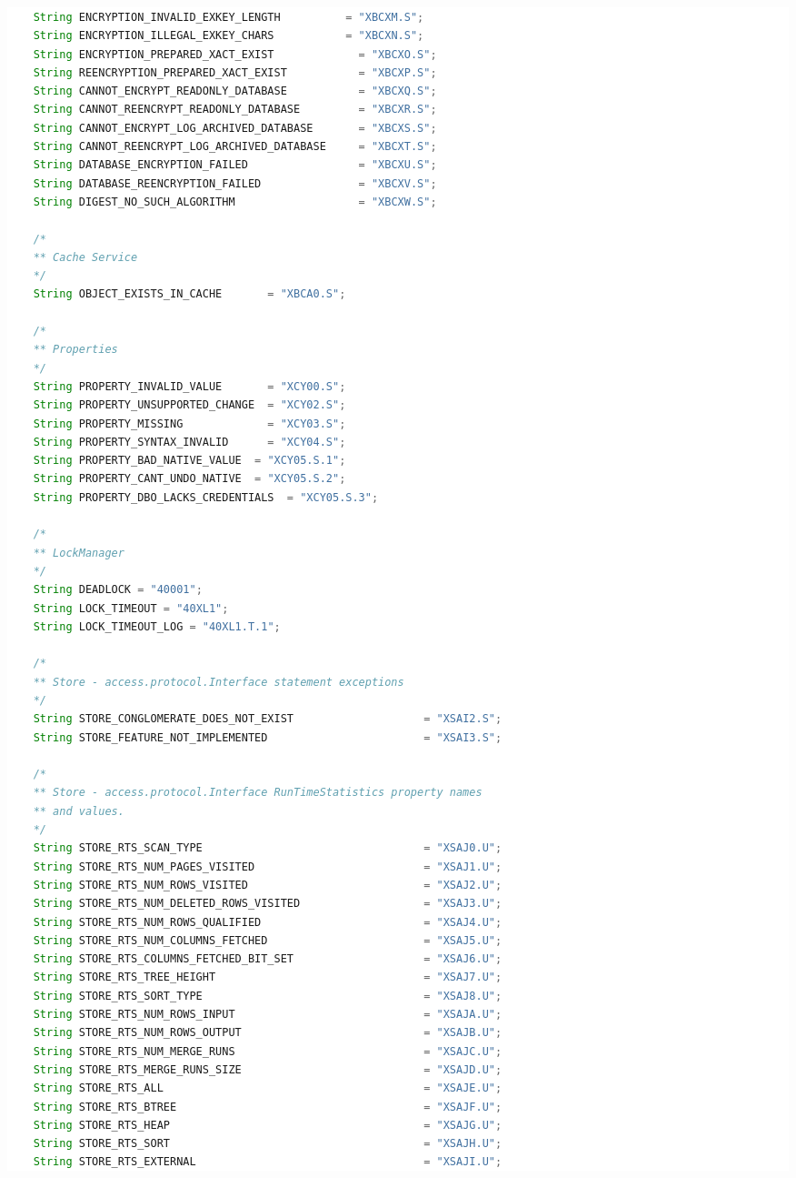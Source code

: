 ```java
    String ENCRYPTION_INVALID_EXKEY_LENGTH          = "XBCXM.S";
    String ENCRYPTION_ILLEGAL_EXKEY_CHARS           = "XBCXN.S";
    String ENCRYPTION_PREPARED_XACT_EXIST             = "XBCXO.S";
    String REENCRYPTION_PREPARED_XACT_EXIST           = "XBCXP.S";
    String CANNOT_ENCRYPT_READONLY_DATABASE           = "XBCXQ.S";
    String CANNOT_REENCRYPT_READONLY_DATABASE         = "XBCXR.S";
    String CANNOT_ENCRYPT_LOG_ARCHIVED_DATABASE       = "XBCXS.S";
    String CANNOT_REENCRYPT_LOG_ARCHIVED_DATABASE     = "XBCXT.S";
    String DATABASE_ENCRYPTION_FAILED                 = "XBCXU.S";
    String DATABASE_REENCRYPTION_FAILED               = "XBCXV.S";
    String DIGEST_NO_SUCH_ALGORITHM                   = "XBCXW.S";

	/*
	** Cache Service
	*/
	String OBJECT_EXISTS_IN_CACHE		= "XBCA0.S";

	/*
	** Properties
	*/
	String PROPERTY_INVALID_VALUE		= "XCY00.S";
	String PROPERTY_UNSUPPORTED_CHANGE  = "XCY02.S";
	String PROPERTY_MISSING				= "XCY03.S";
	String PROPERTY_SYNTAX_INVALID		= "XCY04.S";
	String PROPERTY_BAD_NATIVE_VALUE  = "XCY05.S.1";
	String PROPERTY_CANT_UNDO_NATIVE  = "XCY05.S.2";
	String PROPERTY_DBO_LACKS_CREDENTIALS  = "XCY05.S.3";

	/*
	** LockManager
	*/
	String DEADLOCK = "40001";
	String LOCK_TIMEOUT = "40XL1";
    String LOCK_TIMEOUT_LOG = "40XL1.T.1";

	/*
	** Store - access.protocol.Interface statement exceptions
	*/
	String STORE_CONGLOMERATE_DOES_NOT_EXIST                    = "XSAI2.S";
	String STORE_FEATURE_NOT_IMPLEMENTED                        = "XSAI3.S";

	/*
	** Store - access.protocol.Interface RunTimeStatistics property names
	** and values.
	*/
	String STORE_RTS_SCAN_TYPE									= "XSAJ0.U";
	String STORE_RTS_NUM_PAGES_VISITED							= "XSAJ1.U";
	String STORE_RTS_NUM_ROWS_VISITED							= "XSAJ2.U";
	String STORE_RTS_NUM_DELETED_ROWS_VISITED					= "XSAJ3.U";
	String STORE_RTS_NUM_ROWS_QUALIFIED							= "XSAJ4.U";
	String STORE_RTS_NUM_COLUMNS_FETCHED						= "XSAJ5.U";
	String STORE_RTS_COLUMNS_FETCHED_BIT_SET					= "XSAJ6.U";
	String STORE_RTS_TREE_HEIGHT								= "XSAJ7.U";
	String STORE_RTS_SORT_TYPE									= "XSAJ8.U";
	String STORE_RTS_NUM_ROWS_INPUT								= "XSAJA.U";
	String STORE_RTS_NUM_ROWS_OUTPUT							= "XSAJB.U";
	String STORE_RTS_NUM_MERGE_RUNS								= "XSAJC.U";
	String STORE_RTS_MERGE_RUNS_SIZE							= "XSAJD.U";
	String STORE_RTS_ALL										= "XSAJE.U";
	String STORE_RTS_BTREE										= "XSAJF.U";
	String STORE_RTS_HEAP										= "XSAJG.U";
	String STORE_RTS_SORT										= "XSAJH.U";
	String STORE_RTS_EXTERNAL									= "XSAJI.U";
```